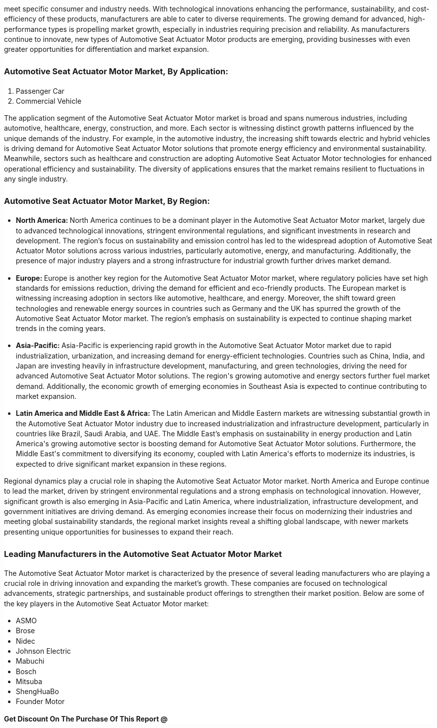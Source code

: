 meet specific consumer and industry needs. With technological innovations enhancing the performance, sustainability, and cost-efficiency of these products, manufacturers are able to cater to diverse requirements. The growing demand for advanced, high-performance types is propelling market growth, especially in industries requiring precision and reliability. As manufacturers continue to innovate, new types of Automotive Seat Actuator Motor products are emerging, providing businesses with even greater opportunities for differentiation and market expansion.</p><h3>Automotive Seat Actuator Motor Market,&nbsp;By Application:</h3><ol><li>Passenger Car<li> Commercial Vehicle</li></ol><p>The application segment of the Automotive Seat Actuator Motor market is broad and spans numerous industries, including automotive, healthcare, energy, construction, and more. Each sector is witnessing distinct growth patterns influenced by the unique demands of the industry. For example, in the automotive industry, the increasing shift towards electric and hybrid vehicles is driving demand for Automotive Seat Actuator Motor solutions that promote energy efficiency and environmental sustainability. Meanwhile, sectors such as healthcare and construction are adopting Automotive Seat Actuator Motor technologies for enhanced operational efficiency and sustainability. The diversity of applications ensures that the market remains resilient to fluctuations in any single industry.</p><h3>Automotive Seat Actuator Motor Market, By Region:</h3><ul><li><p><strong>North America:&nbsp;</strong>North America continues to be a dominant player in the Automotive Seat Actuator Motor market, largely due to advanced technological innovations, stringent environmental regulations, and significant investments in research and development. The region&rsquo;s focus on sustainability and emission control has led to the widespread adoption of Automotive Seat Actuator Motor solutions across various industries, particularly automotive, energy, and manufacturing. Additionally, the presence of major industry players and a strong infrastructure for industrial growth further drives market demand.</p></li><li><p><strong><strong>Europe:&nbsp;</strong></strong>Europe is another key region for the Automotive Seat Actuator Motor market, where regulatory policies have set high standards for emissions reduction, driving the demand for efficient and eco-friendly products. The European market is witnessing increasing adoption in sectors like automotive, healthcare, and energy. Moreover, the shift toward green technologies and renewable energy sources in countries such as Germany and the UK has spurred the growth of the Automotive Seat Actuator Motor market. The region&rsquo;s emphasis on sustainability is expected to continue shaping market trends in the coming years.</p></li><li><p><strong><strong>Asia-Pacific:&nbsp;</strong></strong>Asia-Pacific is experiencing rapid growth in the Automotive Seat Actuator Motor market due to rapid industrialization, urbanization, and increasing demand for energy-efficient technologies. Countries such as China, India, and Japan are investing heavily in infrastructure development, manufacturing, and green technologies, driving the need for advanced Automotive Seat Actuator Motor solutions. The region's growing automotive and energy sectors further fuel market demand. Additionally, the economic growth of emerging economies in Southeast Asia is expected to continue contributing to market expansion.</p></li><li><p><strong><strong>Latin America and Middle East &amp; Africa:&nbsp;</strong></strong>The Latin American and Middle Eastern markets are witnessing substantial growth in the Automotive Seat Actuator Motor industry due to increased industrialization and infrastructure development, particularly in countries like Brazil, Saudi Arabia, and UAE. The Middle East&rsquo;s emphasis on sustainability in energy production and Latin America's growing automotive sector is boosting demand for Automotive Seat Actuator Motor solutions. Furthermore, the Middle East's commitment to diversifying its economy, coupled with Latin America's efforts to modernize its industries, is expected to drive significant market expansion in these regions.</p></li></ul><p>Regional dynamics play a crucial role in shaping the Automotive Seat Actuator Motor market. North America and Europe continue to lead the market, driven by stringent environmental regulations and a strong emphasis on technological innovation. However, significant growth is also emerging in Asia-Pacific and Latin America, where industrialization, infrastructure development, and government initiatives are driving demand. As emerging economies increase their focus on modernizing their industries and meeting global sustainability standards, the regional market insights reveal a shifting global landscape, with newer markets presenting unique opportunities for businesses to expand their reach.</p><h3><strong>Leading Manufacturers in the Automotive Seat Actuator Motor Market</strong></h3><p>The Automotive Seat Actuator Motor market is characterized by the presence of several leading manufacturers who are playing a crucial role in driving innovation and expanding the market&rsquo;s growth. These companies are focused on technological advancements, strategic partnerships, and sustainable product offerings to strengthen their market position. Below are some of the key players in the Automotive Seat Actuator Motor market:</p></div><div class="article-main__content" data-test-id="publishing-text-block"><ul><li><span class="">ASMO<li> Brose<li> Nidec<li> Johnson Electric<li> Mabuchi<li> Bosch<li> Mitsuba<li> ShengHuaBo<li> Founder Motor</span></li></ul></div><div class="article-main__content" data-test-id="publishing-text-block"><p><span class="font-[700]"><strong>Get Discount On The Purchase Of This Report @</strong>